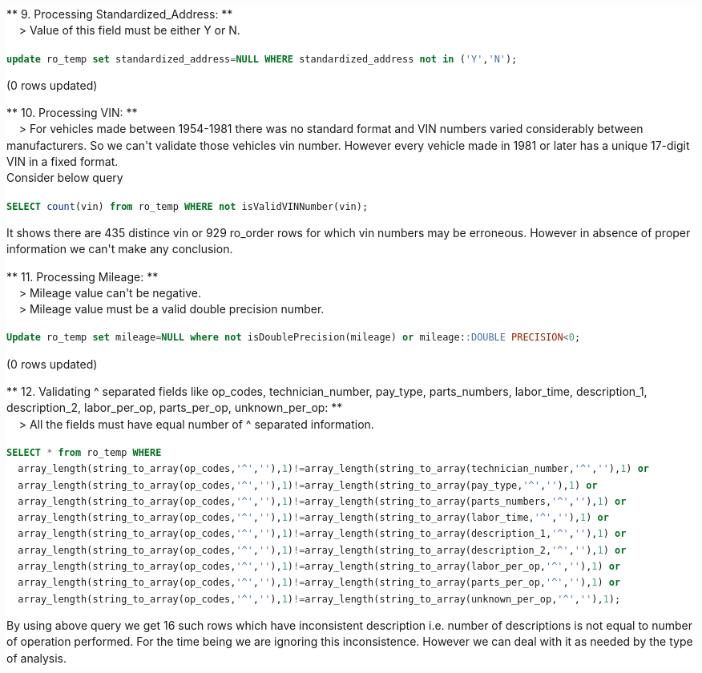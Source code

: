 ** 9. Processing Standardized_Address: **  
&nbsp;&nbsp;&nbsp;&nbsp;> Value of this field must be either Y or N.
```sql
update ro_temp set standardized_address=NULL WHERE standardized_address not in ('Y','N');
```
(0 rows updated)

** 10. Processing VIN: **  
&nbsp;&nbsp;&nbsp;&nbsp;> For vehicles made between 1954-1981 there was no standard format and VIN numbers varied considerably between manufacturers. So we can't validate those vehicles vin number. However every vehicle made in 1981 or later has a unique 17-digit VIN in a fixed format.  
Consider below query
```sql
SELECT count(vin) from ro_temp WHERE not isValidVINNumber(vin);
```
It shows there are 435 distince vin or 929 ro_order rows for which vin numbers may be erroneous. However in absence of proper information we can't make any conclusion.

** 11. Processing Mileage: **  
&nbsp;&nbsp;&nbsp;&nbsp;> Mileage value can't be negative.  
&nbsp;&nbsp;&nbsp;&nbsp;> Mileage value must be a valid double precision number.
```sql
Update ro_temp set mileage=NULL where not isDoublePrecision(mileage) or mileage::DOUBLE PRECISION<0;
```
(0 rows updated)

** 12. Validating ^ separated fields like op_codes, technician_number, pay_type, parts_numbers, labor_time, description_1, description_2, labor_per_op, parts_per_op, unknown_per_op: **  
&nbsp;&nbsp;&nbsp;&nbsp;> All the fields must have equal number of ^ separated information.
```sql
SELECT * from ro_temp WHERE
  array_length(string_to_array(op_codes,'^',''),1)!=array_length(string_to_array(technician_number,'^',''),1) or
  array_length(string_to_array(op_codes,'^',''),1)!=array_length(string_to_array(pay_type,'^',''),1) or
  array_length(string_to_array(op_codes,'^',''),1)!=array_length(string_to_array(parts_numbers,'^',''),1) or
  array_length(string_to_array(op_codes,'^',''),1)!=array_length(string_to_array(labor_time,'^',''),1) or
  array_length(string_to_array(op_codes,'^',''),1)!=array_length(string_to_array(description_1,'^',''),1) or
  array_length(string_to_array(op_codes,'^',''),1)!=array_length(string_to_array(description_2,'^',''),1) or
  array_length(string_to_array(op_codes,'^',''),1)!=array_length(string_to_array(labor_per_op,'^',''),1) or
  array_length(string_to_array(op_codes,'^',''),1)!=array_length(string_to_array(parts_per_op,'^',''),1) or
  array_length(string_to_array(op_codes,'^',''),1)!=array_length(string_to_array(unknown_per_op,'^',''),1);
```
By using above query we get 16 such rows which have inconsistent description i.e. number of descriptions is not equal to number of operation performed.
For the time being we are ignoring this inconsistence. However we can deal with it as needed by the type of analysis.
